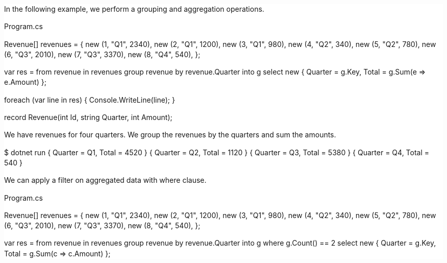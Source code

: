 In the following example, we perform a grouping and aggregation operations.

Program.cs
  

Revenue[] revenues = 
{
    new (1, "Q1", 2340),
    new (2, "Q1", 1200),
    new (3, "Q1", 980),
    new (4, "Q2", 340),
    new (5, "Q2", 780),
    new (6, "Q3", 2010),
    new (7, "Q3", 3370),
    new (8, "Q4", 540),
};

var res = from revenue in revenues
          group revenue by revenue.Quarter
          into g
          select new { Quarter = g.Key, Total = g.Sum(e =&gt; e.Amount) };

foreach (var line in res)
{
    Console.WriteLine(line);
}

record Revenue(int Id, string Quarter, int Amount);

We have revenues for four quarters. We group the revenues by the quarters and 
sum the amounts.

$ dotnet run
{ Quarter = Q1, Total = 4520 }
{ Quarter = Q2, Total = 1120 }
{ Quarter = Q3, Total = 5380 }
{ Quarter = Q4, Total = 540 }

We can apply a filter on aggregated data with where clause.

Program.cs
  

Revenue[] revenues = 
{
    new (1, "Q1", 2340),
    new (2, "Q1", 1200),
    new (3, "Q1", 980),
    new (4, "Q2", 340),
    new (5, "Q2", 780),
    new (6, "Q3", 2010),
    new (7, "Q3", 3370),
    new (8, "Q4", 540),
};

var res = from revenue in revenues
          group revenue by revenue.Quarter
          into g
          where g.Count() == 2
          select new { Quarter = g.Key, Total = g.Sum(c =&gt; c.Amount) };
